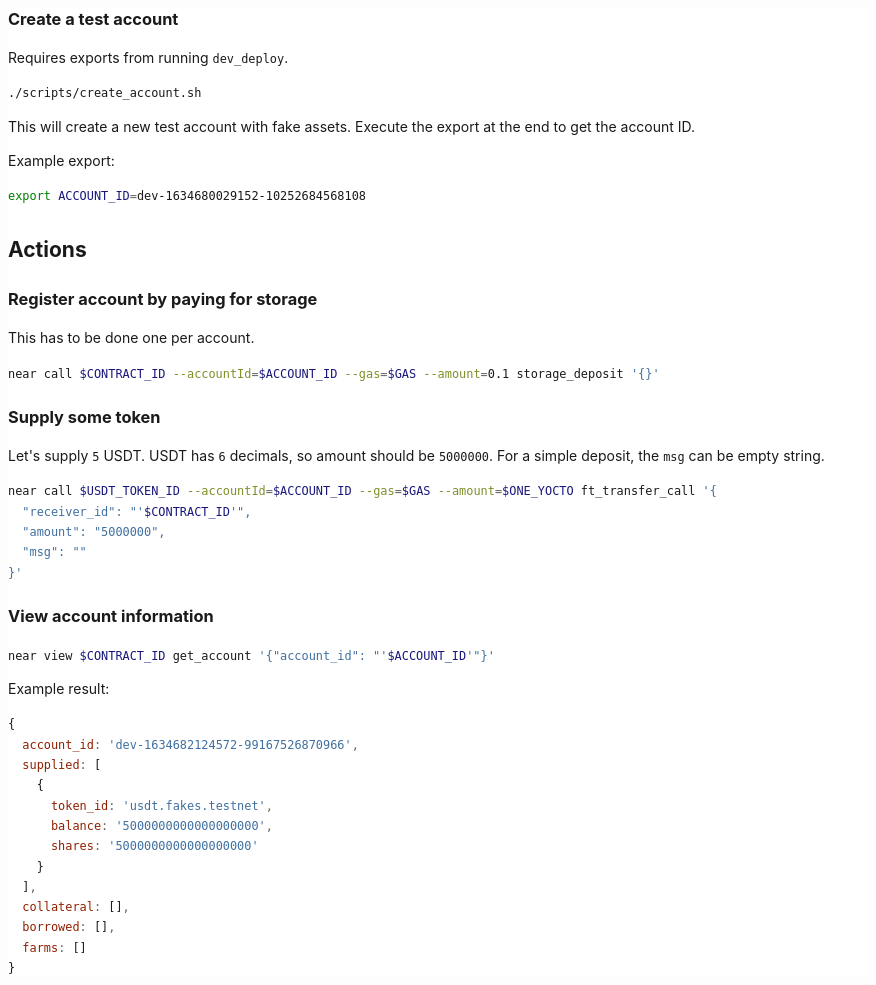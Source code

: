 ### Create a test account

Requires exports from running `dev_deploy`.

```bash
./scripts/create_account.sh
```

This will create a new test account with fake assets. Execute the export at the end to get the account ID.

Example export:

```bash
export ACCOUNT_ID=dev-1634680029152-10252684568108
```

## Actions

### Register account by paying for storage

This has to be done one per account.

```bash
near call $CONTRACT_ID --accountId=$ACCOUNT_ID --gas=$GAS --amount=0.1 storage_deposit '{}'
```

### Supply some token

Let's supply `5` USDT. USDT has `6` decimals, so amount should be `5000000`. For a simple deposit, the `msg` can be empty string.

```bash
near call $USDT_TOKEN_ID --accountId=$ACCOUNT_ID --gas=$GAS --amount=$ONE_YOCTO ft_transfer_call '{
  "receiver_id": "'$CONTRACT_ID'",
  "amount": "5000000",
  "msg": ""
}'
```

### View account information

```bash
near view $CONTRACT_ID get_account '{"account_id": "'$ACCOUNT_ID'"}'
```

Example result:

```javascript
{
  account_id: 'dev-1634682124572-99167526870966',
  supplied: [
    {
      token_id: 'usdt.fakes.testnet',
      balance: '5000000000000000000',
      shares: '5000000000000000000'
    }
  ],
  collateral: [],
  borrowed: [],
  farms: []
}
```
